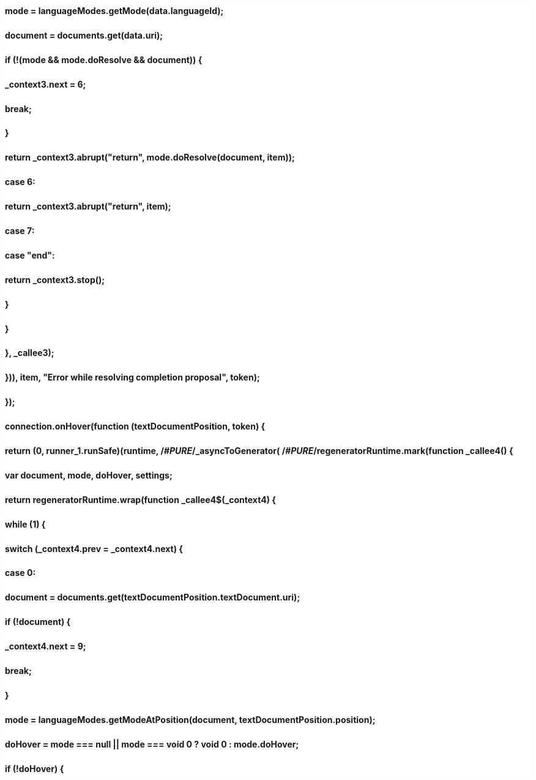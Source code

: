####   
####               mode = languageModes.getMode(data.languageId);  
####               document = documents.get(data.uri);  
####   
####               if (!(mode && mode.doResolve && document)) {  
####                 _context3.next = 6;  
####                 break;  
####               }  
####   
####               return _context3.abrupt("return", mode.doResolve(document, item));  
####   
####             case 6:  
####               return _context3.abrupt("return", item);  
####   
####             case 7:  
####             case "end":  
####               return _context3.stop();  
####           }  
####         }  
####       }, _callee3);  
####     })), item, "Error while resolving completion proposal", token);  
####   });  
####   connection.onHover(function (textDocumentPosition, token) {  
####     return (0, runner_1.runSafe)(runtime, /*#__PURE__*/_asyncToGenerator( /*#__PURE__*/regeneratorRuntime.mark(function _callee4() {  
####       var document, mode, doHover, settings;  
####       return regeneratorRuntime.wrap(function _callee4$(_context4) {  
####         while (1) {  
####           switch (_context4.prev = _context4.next) {  
####             case 0:  
####               document = documents.get(textDocumentPosition.textDocument.uri);  
####   
####               if (!document) {  
####                 _context4.next = 9;  
####                 break;  
####               }  
####   
####               mode = languageModes.getModeAtPosition(document, textDocumentPosition.position);  
####               doHover = mode === null || mode === void 0 ? void 0 : mode.doHover;  
####   
####               if (!doHover) {  